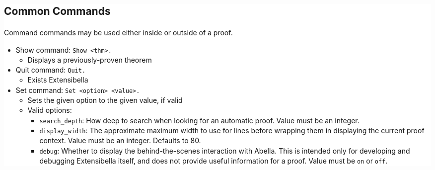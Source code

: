 
## Common Commands
Command commands may be used either inside or outside of a proof.
* Show command:  `Show <thm>.`
  + Displays a previously-proven theorem
* Quit command:  `Quit.`
  + Exists Extensibella
* Set command:  `Set <option> <value>.`
  + Sets the given option to the given value, if valid
  + Valid options:
    - `search_depth`:  How deep to search when looking for an
      automatic proof.  Value must be an integer.
    - `display_width`:  The approximate maximum width to use for lines
      before wrapping them in displaying the current proof context.
      Value must be an integer.  Defaults to 80.
    - `debug`:  Whether to display the behind-the-scenes interaction
      with Abella.  This is intended only for developing and debugging
      Extensibella itself, and does not provide useful information for
      a proof.  Value must be `on` or `off`.



[1]: http://abella-prover.org/reference-guide.html
